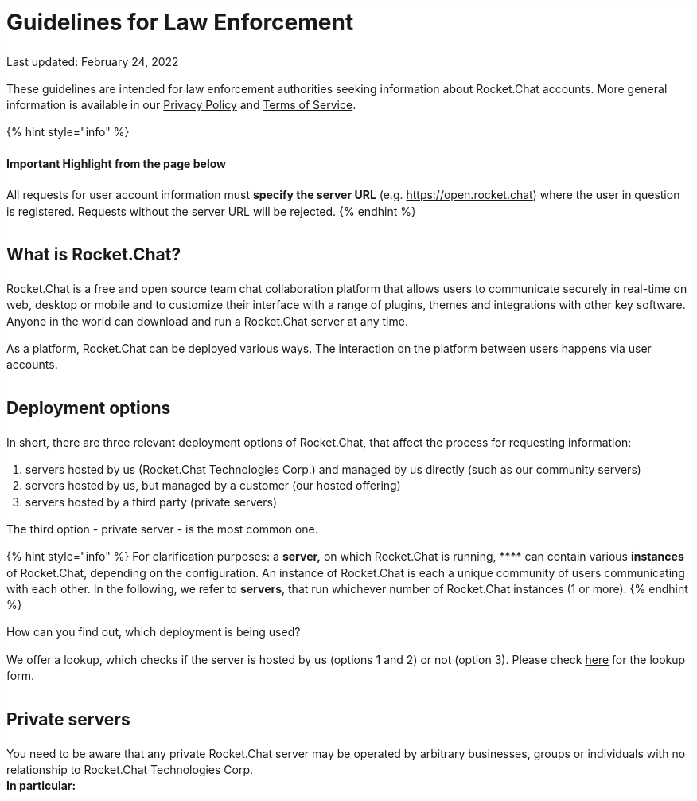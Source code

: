 # Guidelines for Law Enforcement

Last updated: February 24, 2022

These guidelines are intended for law enforcement authorities seeking information about Rocket.Chat accounts. More general information is available in our [Privacy Policy](https://rocket.chat/privacy) and [Terms of Service](https://rocket.chat/terms).

{% hint style="info" %}
#### Important Highlight from the page below

All requests for user account information must **specify the server URL** (e.g. https://open.rocket.chat) where the user in question is registered. Requests without the server URL will be rejected.
{% endhint %}

## What is Rocket.Chat?

Rocket.Chat is a free and open source team chat collaboration platform that allows users to communicate securely in real-time on web, desktop or mobile and to customize their interface with a range of plugins, themes and integrations with other key software. Anyone in the world can download and run a Rocket.Chat server at any time.

As a platform, Rocket.Chat can be deployed various ways. The interaction on the platform between users happens via user accounts.

## **Deployment options**

In short, there are three relevant deployment options of Rocket.Chat, that affect the process for requesting information:

1. servers hosted by us (Rocket.Chat Technologies Corp.) and managed by us directly (such as our community servers)
2. servers hosted by us, but managed by a customer (our hosted offering)
3. servers hosted by a third party (private servers)

The third option - private server - is the most common one.

{% hint style="info" %}
For clarification purposes: a **server,** on which Rocket.Chat is running, **** can contain various **instances** of Rocket.Chat, depending on the configuration. An instance of Rocket.Chat is each a unique community of users communicating with each other. In the following, we refer to **servers**, that run whichever number of Rocket.Chat instances (1 or more).
{% endhint %}

How can you find out, which deployment is being used?

We offer a lookup, which checks if the server is hosted by us (options 1 and 2) or not (option 3). Please check [here](https://rocket.chat/server-lookup) for the lookup form.

## **Private servers**

You need to be aware that any private Rocket.Chat server may be operated by arbitrary businesses, groups or individuals with no relationship to Rocket.Chat Technologies Corp.\
**In particular:**
